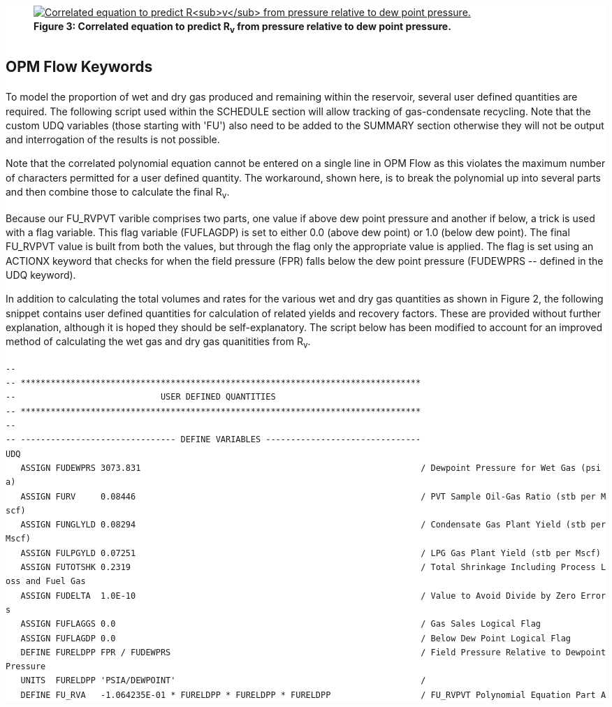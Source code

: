 <figure>
	<a href="{{ site.url }}/images/Analysis/Gas Recycling/gas-recycling-material-bal3.png" data-lightbox="image-3" data-title="Correlated equation to predict R<sub>v</sub> from pressure relative to dew point pressure.">
		<img src="{{ site.url }}/images/Analysis/Gas Recycling/gas-recycling-material-bal3.png" alt="Correlated equation to predict R<sub>v</sub> from pressure relative to dew point pressure."/>
	</a>
	<figcaption><strong>Figure 3: Correlated equation to predict R<sub>v</sub> from pressure relative to dew point pressure.</strong></figcaption>
</figure>

## OPM Flow Keywords

To model the proportion of wet and dry gas produced and remaining within the reservoir, several user defined quantities are required. The following script used within the SCHEDULE section will allow tracking of gas-condensate recycling. Note that the custom UDQ variables (those starting with 'FU') also need to be added to the SUMMARY section otherwise they will not be output and interrogation of the results is not possible.

Note that the correlated polynomial equation cannot be entered on a single line in OPM Flow as this violates the maximum number of characters permitted for a user defined quantity. The workaround, shown here, is to break the polynomial up into several parts and then combine those to calculate the final R<sub>v</sub>.

Because our FU_RVPVT varible comprises two parts, one value if above dew point pressure and another if below, a trick is used with a flag variable. This flag variable (FUFLAGDP) is set to either 0.0 (above dew point) or 1.0 (below dew point). The final FU_RVPVT value is built from both the values, but through the flag only the appropriate value is applied. The flag is set using an ACTIONX keyword that checks for when the field pressure (FPR) falls below the dew point pressure (FUDEWPRS -- defined in the UDQ keyword).

In addition to calculating the total volumes and rates for the various wet and dry gas quantities as shown in Figure 2, the following snippet contains user defined quantities for calculation of related yields and recovery factors. These are provided without further explanation, although it is hoped they should be self-explanatory. The script below has been modified to account for an improved method of calculating the wet gas and dry gas quanitities from R<sub>v</sub>.

```
--
-- ********************************************************************************
--                             USER DEFINED QUANTITIES                             
-- ********************************************************************************
--
-- ------------------------------- DEFINE VARIABLES -------------------------------
UDQ
   ASSIGN FUDEWPRS 3073.831                                                        / Dewpoint Pressure for Wet Gas (psia)
   ASSIGN FURV     0.08446                                                         / PVT Sample Oil-Gas Ratio (stb per Mscf)
   ASSIGN FUNGLYLD 0.08294                                                         / Condensate Gas Plant Yield (stb per Mscf)
   ASSIGN FULPGYLD 0.07251                                                         / LPG Gas Plant Yield (stb per Mscf)
   ASSIGN FUTOTSHK 0.2319                                                          / Total Shrinkage Including Process Loss and Fuel Gas
   ASSIGN FUDELTA  1.0E-10                                                         / Value to Avoid Divide by Zero Errors
   ASSIGN FUFLAGGS 0.0                                                             / Gas Sales Logical Flag
   ASSIGN FUFLAGDP 0.0                                                             / Below Dew Point Logical Flag
   DEFINE FURELDPP FPR / FUDEWPRS                                                  / Field Pressure Relative to Dewpoint Pressure
   UNITS  FURELDPP 'PSIA/DEWPOINT'                                                 /
   DEFINE FU_RVA   -1.064235E-01 * FURELDPP * FURELDPP * FURELDPP                  / FU_RVPVT Polynomial Equation Part A
```